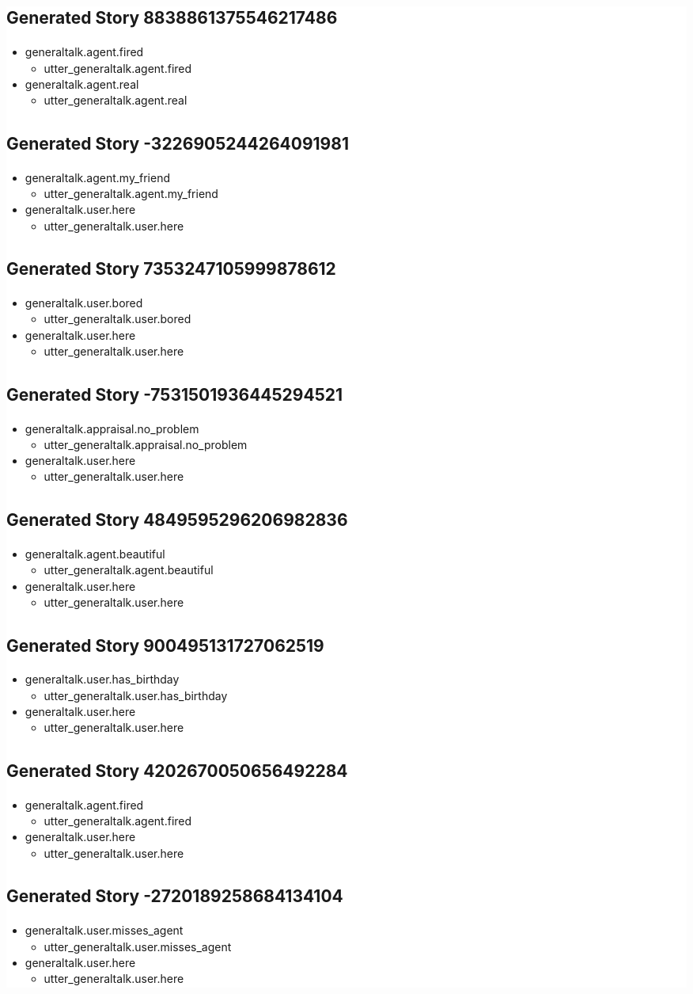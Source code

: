 ## Generated Story 8838861375546217486
* generaltalk.agent.fired
    - utter_generaltalk.agent.fired
* generaltalk.agent.real
    - utter_generaltalk.agent.real

## Generated Story -3226905244264091981
* generaltalk.agent.my_friend
    - utter_generaltalk.agent.my_friend
* generaltalk.user.here
    - utter_generaltalk.user.here

## Generated Story 7353247105999878612
* generaltalk.user.bored
    - utter_generaltalk.user.bored
* generaltalk.user.here
    - utter_generaltalk.user.here

## Generated Story -7531501936445294521
* generaltalk.appraisal.no_problem
    - utter_generaltalk.appraisal.no_problem
* generaltalk.user.here
    - utter_generaltalk.user.here

## Generated Story 4849595296206982836
* generaltalk.agent.beautiful
    - utter_generaltalk.agent.beautiful
* generaltalk.user.here
    - utter_generaltalk.user.here

## Generated Story 900495131727062519
* generaltalk.user.has_birthday
    - utter_generaltalk.user.has_birthday
* generaltalk.user.here
    - utter_generaltalk.user.here

## Generated Story 4202670050656492284
* generaltalk.agent.fired
    - utter_generaltalk.agent.fired
* generaltalk.user.here
    - utter_generaltalk.user.here

## Generated Story -2720189258684134104
* generaltalk.user.misses_agent
    - utter_generaltalk.user.misses_agent
* generaltalk.user.here
    - utter_generaltalk.user.here
